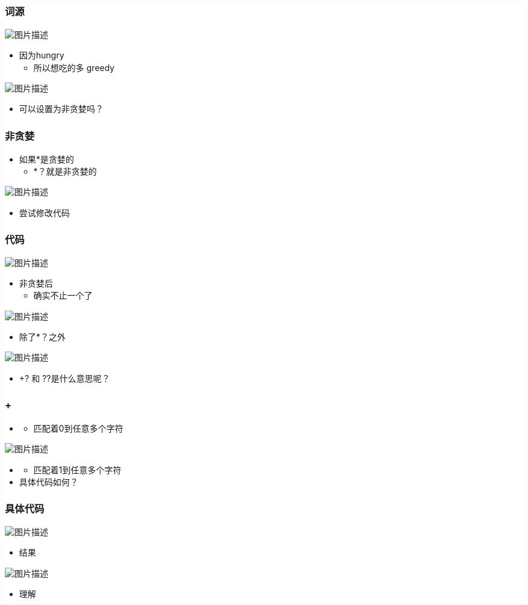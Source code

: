 ### 词源

![图片描述](https://doc.shiyanlou.com/courses/uid1190679-20240216-1708074356816)

- 因为hungry
	- 所以想吃的多 greedy

![图片描述](https://doc.shiyanlou.com/courses/uid1190679-20240216-1708074387136)

- 可以设置为非贪婪吗？

### 非贪婪

- 如果*是贪婪的
	- *？就是非贪婪的

![图片描述](https://doc.shiyanlou.com/courses/uid1190679-20240216-1708074551739)

- 尝试修改代码

### 代码

![图片描述](https://doc.shiyanlou.com/courses/uid1190679-20240216-1708074622148)

- 非贪婪后
	- 确实不止一个了

![图片描述](https://doc.shiyanlou.com/courses/uid1190679-20240216-1708074607455)

- 除了*？之外

![图片描述](https://doc.shiyanlou.com/courses/uid1190679-20240216-1708074712643)

- +? 和 ??是什么意思呢？

### +

- * 匹配着0到任意多个字符

![图片描述](https://doc.shiyanlou.com/courses/uid1190679-20240216-1708074809934)

- + 匹配着1到任意多个字符
- 具体代码如何？

### 具体代码

![图片描述](https://doc.shiyanlou.com/courses/uid1190679-20240216-1708075159537)

- 结果

![图片描述](https://doc.shiyanlou.com/courses/uid1190679-20240216-1708075171199)

- 理解
